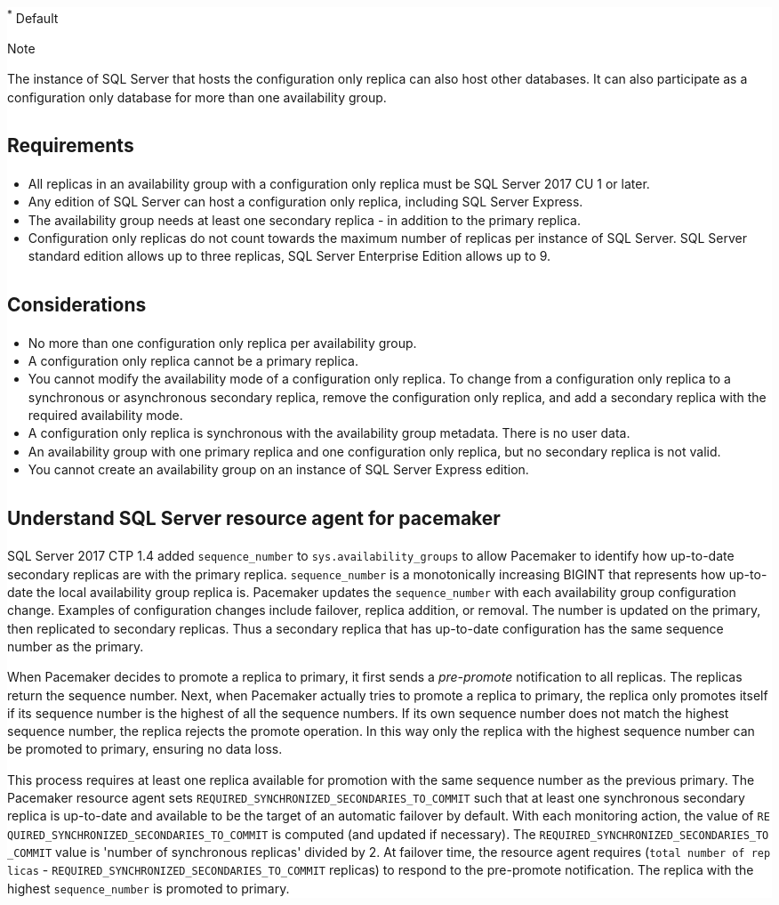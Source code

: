 <sup>\*</sup> Default

> [!NOTE]
> The instance of SQL Server that hosts the configuration only replica can also host other databases. It can also participate as a configuration only database for more than one availability group.

## Requirements

- All replicas in an availability group with a configuration only replica must be SQL Server 2017 CU 1 or later.
- Any edition of SQL Server can host a configuration only replica, including SQL Server Express.
- The availability group needs at least one secondary replica - in addition to the primary replica.
- Configuration only replicas do not count towards the maximum number of replicas per instance of SQL Server. SQL Server standard edition allows up to three replicas, SQL Server Enterprise Edition allows up to 9.

## Considerations

- No more than one configuration only replica per availability group.
- A configuration only replica cannot be a primary replica.
- You cannot modify the availability mode of a configuration only replica. To change from a configuration only replica to a synchronous or asynchronous secondary replica, remove the configuration only replica, and add a secondary replica with the required availability mode.
- A configuration only replica is synchronous with the availability group metadata. There is no user data.
- An availability group with one primary replica and one configuration only replica, but no secondary replica is not valid.
- You cannot create an availability group on an instance of SQL Server Express edition.

<a name="pacemakerNotify"></a>

## Understand SQL Server resource agent for pacemaker

SQL Server 2017 CTP 1.4 added `sequence_number` to `sys.availability_groups` to allow Pacemaker to identify how up-to-date secondary replicas are with the primary replica. `sequence_number` is a monotonically increasing BIGINT that represents how up-to-date the local availability group replica is. Pacemaker updates the `sequence_number` with each availability group configuration change. Examples of configuration changes include failover, replica addition, or removal. The number is updated on the primary, then replicated to secondary replicas. Thus a secondary replica that has up-to-date configuration has the same sequence number as the primary.

When Pacemaker decides to promote a replica to primary, it first sends a *pre-promote* notification to all replicas. The replicas return the sequence number. Next, when Pacemaker actually tries to promote a replica to primary, the replica only promotes itself if its sequence number is the highest of all the sequence numbers. If its own sequence number does not match the highest sequence number, the replica rejects the promote operation. In this way only the replica with the highest sequence number can be promoted to primary, ensuring no data loss.

This process requires at least one replica available for promotion with the same sequence number as the previous primary. The Pacemaker resource agent sets `REQUIRED_SYNCHRONIZED_SECONDARIES_TO_COMMIT` such that at least one synchronous secondary replica is up-to-date and available to be the target of an automatic failover by default. With each monitoring action, the value of `REQUIRED_SYNCHRONIZED_SECONDARIES_TO_COMMIT` is computed (and updated if necessary). The `REQUIRED_SYNCHRONIZED_SECONDARIES_TO_COMMIT` value is 'number of synchronous replicas' divided by 2. At failover time, the resource agent requires (`total number of replicas` - `REQUIRED_SYNCHRONIZED_SECONDARIES_TO_COMMIT` replicas) to respond to the pre-promote notification. The replica with the highest `sequence_number` is promoted to primary.


[1]: ./media/sql-server-linux-availability-group-ha/1-read-scale-out.png
[2]: ./media/sql-server-linux-availability-group-ha/2-configuration-only.png
[3]: ./media/sql-server-linux-availability-group-ha/3-three-replica.png
[4]: ./media/sql-server-linux-availability-group-ha/configuration-only-example.png